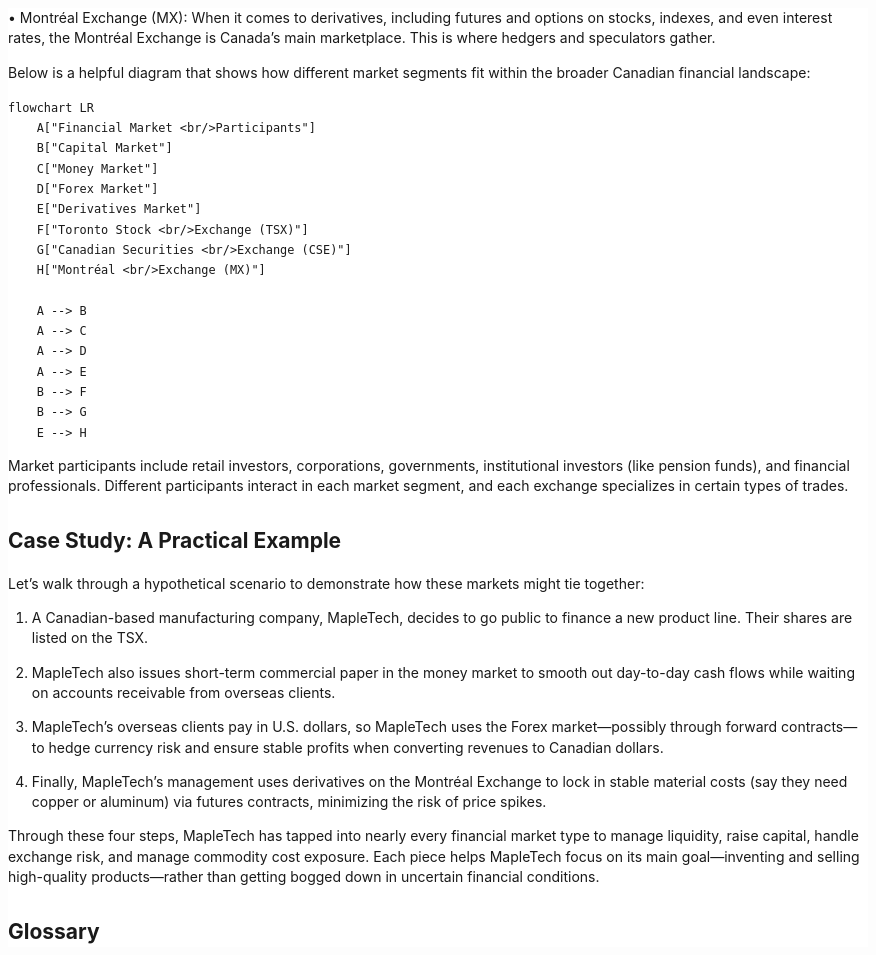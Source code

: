 • Montréal Exchange (MX): When it comes to derivatives, including futures and options on stocks, indexes, and even interest rates, the Montréal Exchange is Canada’s main marketplace. This is where hedgers and speculators gather.  

Below is a helpful diagram that shows how different market segments fit within the broader Canadian financial landscape:

```mermaid
flowchart LR
    A["Financial Market <br/>Participants"]
    B["Capital Market"]
    C["Money Market"]
    D["Forex Market"]
    E["Derivatives Market"]
    F["Toronto Stock <br/>Exchange (TSX)"]
    G["Canadian Securities <br/>Exchange (CSE)"]
    H["Montréal <br/>Exchange (MX)"]

    A --> B
    A --> C
    A --> D
    A --> E
    B --> F
    B --> G
    E --> H
```

Market participants include retail investors, corporations, governments, institutional investors (like pension funds), and financial professionals. Different participants interact in each market segment, and each exchange specializes in certain types of trades.

## Case Study: A Practical Example

Let’s walk through a hypothetical scenario to demonstrate how these markets might tie together:

1. A Canadian-based manufacturing company, MapleTech, decides to go public to finance a new product line. Their shares are listed on the TSX.  

2. MapleTech also issues short-term commercial paper in the money market to smooth out day-to-day cash flows while waiting on accounts receivable from overseas clients.  

3. MapleTech’s overseas clients pay in U.S. dollars, so MapleTech uses the Forex market—possibly through forward contracts—to hedge currency risk and ensure stable profits when converting revenues to Canadian dollars.  

4. Finally, MapleTech’s management uses derivatives on the Montréal Exchange to lock in stable material costs (say they need copper or aluminum) via futures contracts, minimizing the risk of price spikes.

Through these four steps, MapleTech has tapped into nearly every financial market type to manage liquidity, raise capital, handle exchange risk, and manage commodity cost exposure. Each piece helps MapleTech focus on its main goal—inventing and selling high-quality products—rather than getting bogged down in uncertain financial conditions.

## Glossary
